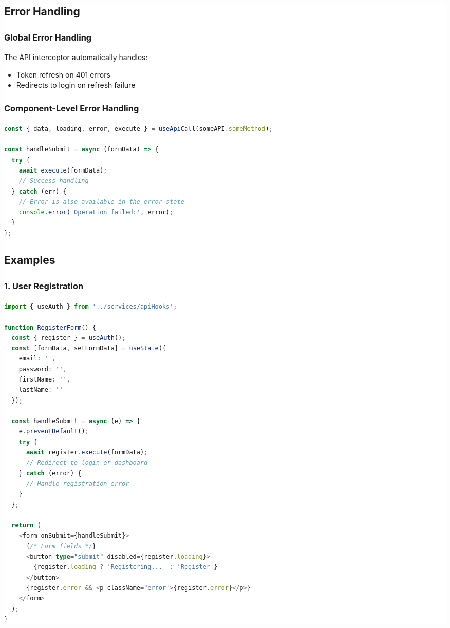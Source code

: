 ## Error Handling

### Global Error Handling

The API interceptor automatically handles:
- Token refresh on 401 errors
- Redirects to login on refresh failure

### Component-Level Error Handling

```typescript
const { data, loading, error, execute } = useApiCall(someAPI.someMethod);

const handleSubmit = async (formData) => {
  try {
    await execute(formData);
    // Success handling
  } catch (err) {
    // Error is also available in the error state
    console.error('Operation failed:', error);
  }
};
```

## Examples

### 1. User Registration

```typescript
import { useAuth } from '../services/apiHooks';

function RegisterForm() {
  const { register } = useAuth();
  const [formData, setFormData] = useState({
    email: '',
    password: '',
    firstName: '',
    lastName: ''
  });

  const handleSubmit = async (e) => {
    e.preventDefault();
    try {
      await register.execute(formData);
      // Redirect to login or dashboard
    } catch (error) {
      // Handle registration error
    }
  };

  return (
    <form onSubmit={handleSubmit}>
      {/* Form fields */}
      <button type="submit" disabled={register.loading}>
        {register.loading ? 'Registering...' : 'Register'}
      </button>
      {register.error && <p className="error">{register.error}</p>}
    </form>
  );
}
```
